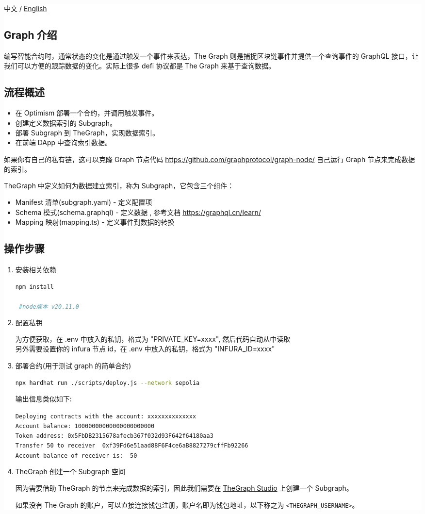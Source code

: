 中文 / [English](./README.md)

## Graph 介绍

编写智能合约时，通常状态的变化是通过触发一个事件来表达，The Graph 则是捕捉区块链事件并提供一个查询事件的 GraphQL 接口，让我们可以方便的跟踪数据的变化。实际上很多 defi 协议都是 The Graph 来基于查询数据。

## 流程概述

- 在 Optimism 部署一个合约，并调用触发事件。
- 创建定义数据索引的 Subgraph。
- 部署 Subgraph 到 TheGraph，实现数据索引。
- 在前端 DApp 中查询索引数据。

如果你有自己的私有链，这可以克隆 Graph 节点代码 https://github.com/graphprotocol/graph-node/ 自己运行 Graph 节点来完成数据的索引。

TheGraph 中定义如何为数据建立索引，称为 Subgraph，它包含三个组件：

- Manifest 清单(subgraph.yaml) - 定义配置项
- Schema 模式(schema.graphql) - 定义数据 , 参考文档 https://graphql.cn/learn/
- Mapping 映射(mapping.ts) - 定义事件到数据的转换

## 操作步骤

1. 安装相关依赖

   ```bash
   npm install
  
    #node版本 v20.11.0
   ```

2. 配置私钥

   为方便获取，在 .env 中放入的私钥，格式为 "PRIVATE_KEY=xxxx", 然后代码自动从中读取<br>
   另外需要设置你的 infura 节点 id，在 .env 中放入的私钥，格式为 "INFURA_ID=xxxx"

3. 部署合约(用于测试 graph 的简单合约)

   ```bash
   npx hardhat run ./scripts/deploy.js --network sepolia
   ```

   输出信息类似如下:

   ```bash
   Deploying contracts with the account: xxxxxxxxxxxxxx
   Account balance: 10000000000000000000000
   Token address: 0x5FbDB2315678afecb367f032d93F642f64180aa3
   Transfer 50 to receiver  0xf39Fd6e51aad88F6F4ce6aB8827279cffFb92266
   Account balance of receiver is:  50
   ```

4. TheGraph 创建一个 Subgraph 空间

   因为需要借助 TheGraph 的节点来完成数据的索引，因此我们需要在 [TheGraph Studio](https://thegraph.com/studio/) 上创建一个 Subgraph。

   如果没有 The Graph 的账户，可以直接连接钱包注册，账户名即为钱包地址，以下称之为 `<THEGRAPH_USERNAME>`。
